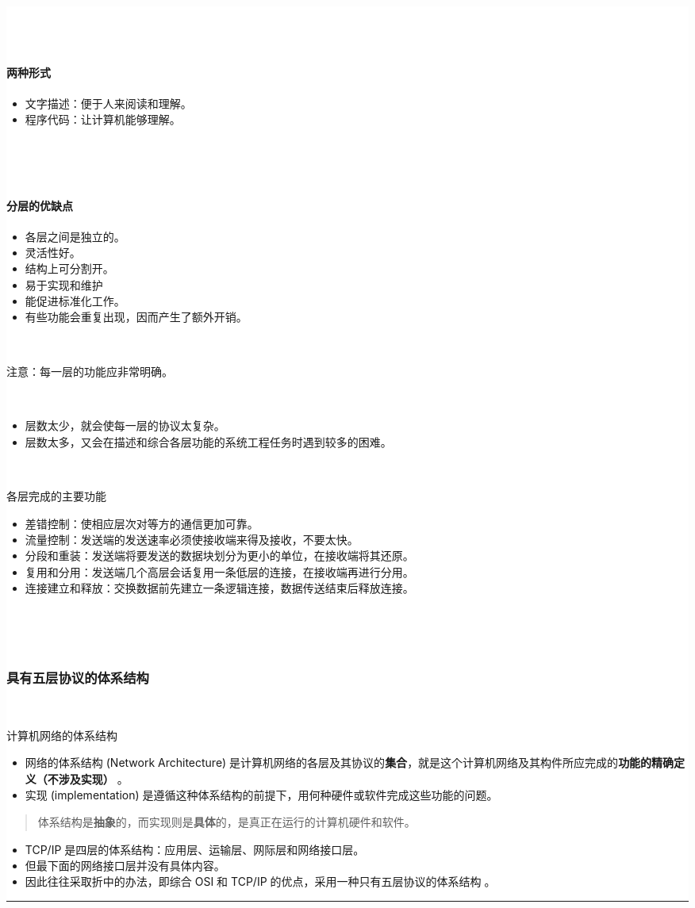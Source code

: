 ‍

‍

#### 两种形式

- 文字描述：便于人来阅读和理解。
- 程序代码：让计算机能够理解。

‍

​​

#### 分层的优缺点

* 各层之间是独立的。
* 灵活性好。
* 结构上可分割开。
* 易于实现和维护
* 能促进标准化工作。
* 有些功能会重复出现，因而产生了额外开销。

‍

注意：每一层的功能应非常明确。

‍

- 层数太少，就会使每一层的协议太复杂。
- 层数太多，又会在描述和综合各层功能的系统工程任务时遇到较多的困难。

‍

各层完成的主要功能

- 差错控制：使相应层次对等方的通信更加可靠。
- 流量控制：发送端的发送速率必须使接收端来得及接收，不要太快。
- 分段和重装：发送端将要发送的数据块划分为更小的单位，在接收端将其还原。
- 复用和分用：发送端几个高层会话复用一条低层的连接，在接收端再进行分用。
- 连接建立和释放：交换数据前先建立一条逻辑连接，数据传送结束后释放连接。

‍

‍

### 具有五层协议的体系结构

​​

计算机网络的体系结构

* 网络的体系结构 (Network Architecture) 是计算机网络的各层及其协议的**集合**，就是这个计算机网络及其构件所应完成的**功能的精确定义（不涉及实现）** 。
* 实现 (implementation) 是遵循这种体系结构的前提下，用何种硬件或软件完成这些功能的问题。

> 体系结构是**抽象**的，而实现则是**具体**的，是真正在运行的计算机硬件和软件。

* TCP/IP 是四层的体系结构：应用层、运输层、网际层和网络接口层。
* 但最下面的网络接口层并没有具体内容。
* 因此往往采取折中的办法，即综合 OSI 和 TCP/IP 的优点，采用一种只有五层协议的体系结构 。

---